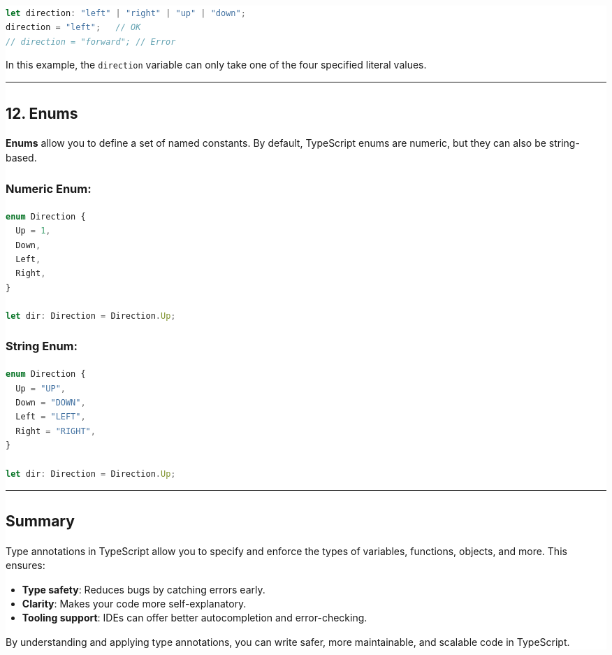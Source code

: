 ```typescript
let direction: "left" | "right" | "up" | "down";
direction = "left";   // OK
// direction = "forward"; // Error
```

In this example, the `direction` variable can only take one of the four specified literal values.

---

## **12. Enums**

**Enums** allow you to define a set of named constants. By default, TypeScript enums are numeric, but they can also be string-based.

### **Numeric Enum**:

```typescript
enum Direction {
  Up = 1,
  Down,
  Left,
  Right,
}

let dir: Direction = Direction.Up;
```

### **String Enum**:

```typescript
enum Direction {
  Up = "UP",
  Down = "DOWN",
  Left = "LEFT",
  Right = "RIGHT",
}

let dir: Direction = Direction.Up;
```

---

## **Summary**

Type annotations in TypeScript allow you to specify and enforce the types of variables, functions, objects, and more. This ensures:
- **Type safety**: Reduces bugs by catching errors early.
- **Clarity**: Makes your code more self-explanatory.
- **Tooling support**: IDEs can offer better autocompletion and error-checking.

By understanding and applying type annotations, you can write safer, more maintainable, and scalable code in TypeScript.